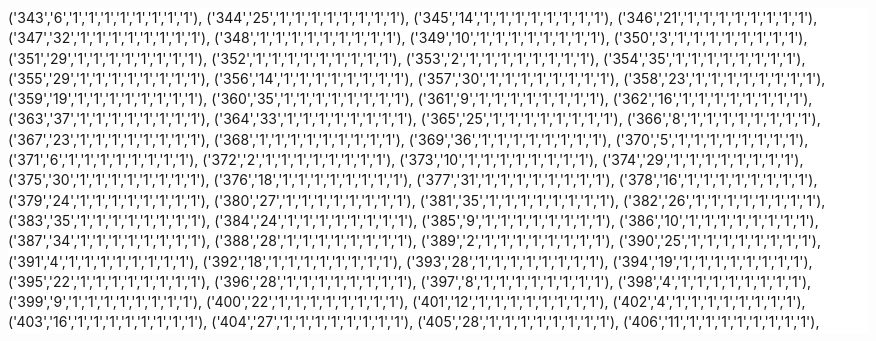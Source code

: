('343','6','1','1','1','1','1','1','1','1'),
('344','25','1','1','1','1','1','1','1','1'),
('345','14','1','1','1','1','1','1','1','1'),
('346','21','1','1','1','1','1','1','1','1'),
('347','32','1','1','1','1','1','1','1','1'),
('348','1','1','1','1','1','1','1','1','1'),
('349','10','1','1','1','1','1','1','1','1'),
('350','3','1','1','1','1','1','1','1','1'),
('351','29','1','1','1','1','1','1','1','1'),
('352','1','1','1','1','1','1','1','1','1'),
('353','2','1','1','1','1','1','1','1','1'),
('354','35','1','1','1','1','1','1','1','1'),
('355','29','1','1','1','1','1','1','1','1'),
('356','14','1','1','1','1','1','1','1','1'),
('357','30','1','1','1','1','1','1','1','1'),
('358','23','1','1','1','1','1','1','1','1'),
('359','19','1','1','1','1','1','1','1','1'),
('360','35','1','1','1','1','1','1','1','1'),
('361','9','1','1','1','1','1','1','1','1'),
('362','16','1','1','1','1','1','1','1','1'),
('363','37','1','1','1','1','1','1','1','1'),
('364','33','1','1','1','1','1','1','1','1'),
('365','25','1','1','1','1','1','1','1','1'),
('366','8','1','1','1','1','1','1','1','1'),
('367','23','1','1','1','1','1','1','1','1'),
('368','1','1','1','1','1','1','1','1','1'),
('369','36','1','1','1','1','1','1','1','1'),
('370','5','1','1','1','1','1','1','1','1'),
('371','6','1','1','1','1','1','1','1','1'),
('372','2','1','1','1','1','1','1','1','1'),
('373','10','1','1','1','1','1','1','1','1'),
('374','29','1','1','1','1','1','1','1','1'),
('375','30','1','1','1','1','1','1','1','1'),
('376','18','1','1','1','1','1','1','1','1'),
('377','31','1','1','1','1','1','1','1','1'),
('378','16','1','1','1','1','1','1','1','1'),
('379','24','1','1','1','1','1','1','1','1'),
('380','27','1','1','1','1','1','1','1','1'),
('381','35','1','1','1','1','1','1','1','1'),
('382','26','1','1','1','1','1','1','1','1'),
('383','35','1','1','1','1','1','1','1','1'),
('384','24','1','1','1','1','1','1','1','1'),
('385','9','1','1','1','1','1','1','1','1'),
('386','10','1','1','1','1','1','1','1','1'),
('387','34','1','1','1','1','1','1','1','1'),
('388','28','1','1','1','1','1','1','1','1'),
('389','2','1','1','1','1','1','1','1','1'),
('390','25','1','1','1','1','1','1','1','1'),
('391','4','1','1','1','1','1','1','1','1'),
('392','18','1','1','1','1','1','1','1','1'),
('393','28','1','1','1','1','1','1','1','1'),
('394','19','1','1','1','1','1','1','1','1'),
('395','22','1','1','1','1','1','1','1','1'),
('396','28','1','1','1','1','1','1','1','1'),
('397','8','1','1','1','1','1','1','1','1'),
('398','4','1','1','1','1','1','1','1','1'),
('399','9','1','1','1','1','1','1','1','1'),
('400','22','1','1','1','1','1','1','1','1'),
('401','12','1','1','1','1','1','1','1','1'),
('402','4','1','1','1','1','1','1','1','1'),
('403','16','1','1','1','1','1','1','1','1'),
('404','27','1','1','1','1','1','1','1','1'),
('405','28','1','1','1','1','1','1','1','1'),
('406','11','1','1','1','1','1','1','1','1'),